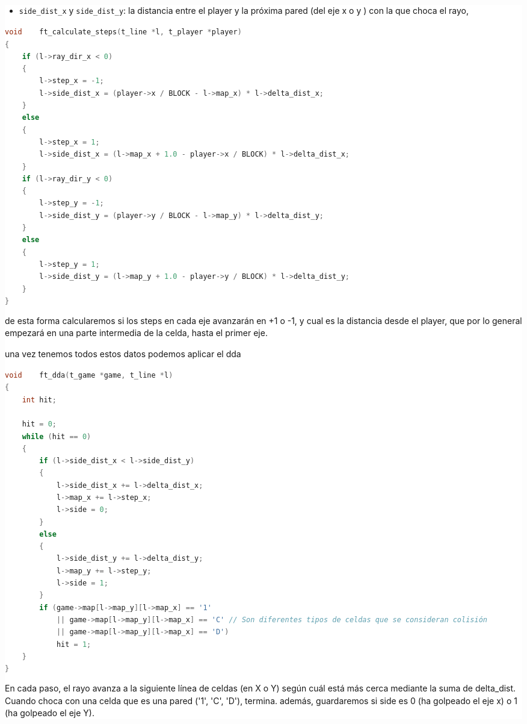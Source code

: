 - `side_dist_x` y `side_dist_y`: la distancia entre el player y la próxima pared (del eje x o y ) con la que choca el rayo,

```c
void	ft_calculate_steps(t_line *l, t_player *player)
{
	if (l->ray_dir_x < 0)
	{
		l->step_x = -1;
		l->side_dist_x = (player->x / BLOCK - l->map_x) * l->delta_dist_x;
	}
	else
	{
		l->step_x = 1;
		l->side_dist_x = (l->map_x + 1.0 - player->x / BLOCK) * l->delta_dist_x;
	}
	if (l->ray_dir_y < 0)
	{
		l->step_y = -1;
		l->side_dist_y = (player->y / BLOCK - l->map_y) * l->delta_dist_y;
	}
	else
	{
		l->step_y = 1;
		l->side_dist_y = (l->map_y + 1.0 - player->y / BLOCK) * l->delta_dist_y;
	}
}
```
de esta forma calcularemos si los steps en cada eje avanzarán en +1 o -1, y cual es la distancia desde el player, que por lo general empezará en una parte intermedia de la celda, hasta el primer eje.

una vez tenemos todos estos datos podemos aplicar el dda

```c
void	ft_dda(t_game *game, t_line *l)
{
	int	hit;

	hit = 0;
	while (hit == 0)
	{
		if (l->side_dist_x < l->side_dist_y)
		{
			l->side_dist_x += l->delta_dist_x;
			l->map_x += l->step_x;
			l->side = 0;
		}
		else
		{
			l->side_dist_y += l->delta_dist_y;
			l->map_y += l->step_y;
			l->side = 1;
		}
		if (game->map[l->map_y][l->map_x] == '1'
			|| game->map[l->map_y][l->map_x] == 'C' // Son diferentes tipos de celdas que se consideran colisión
			|| game->map[l->map_y][l->map_x] == 'D')
			hit = 1;
	}
}
```
En cada paso, el rayo avanza a la siguiente línea de celdas (en X o Y) según cuál está más cerca mediante la suma de delta_dist. Cuando choca con una celda que es una pared ('1', 'C', 'D'), termina.
además, guardaremos si side es 0 (ha golpeado el eje x) o 1 (ha golpeado el eje Y).
